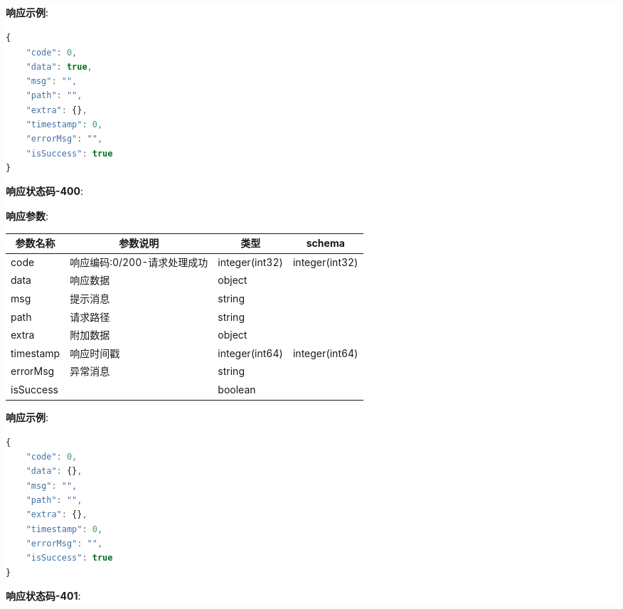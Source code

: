 
**响应示例**:
```javascript
{
	"code": 0,
	"data": true,
	"msg": "",
	"path": "",
	"extra": {},
	"timestamp": 0,
	"errorMsg": "",
	"isSuccess": true
}
```


**响应状态码-400**:


**响应参数**:


| 参数名称 | 参数说明 | 类型 | schema |
| -------- | -------- | ----- |----- | 
|code|响应编码:0/200-请求处理成功|integer(int32)|integer(int32)|
|data|响应数据|object||
|msg|提示消息|string||
|path|请求路径|string||
|extra|附加数据|object||
|timestamp|响应时间戳|integer(int64)|integer(int64)|
|errorMsg|异常消息|string||
|isSuccess||boolean||


**响应示例**:
```javascript
{
	"code": 0,
	"data": {},
	"msg": "",
	"path": "",
	"extra": {},
	"timestamp": 0,
	"errorMsg": "",
	"isSuccess": true
}
```


**响应状态码-401**:

